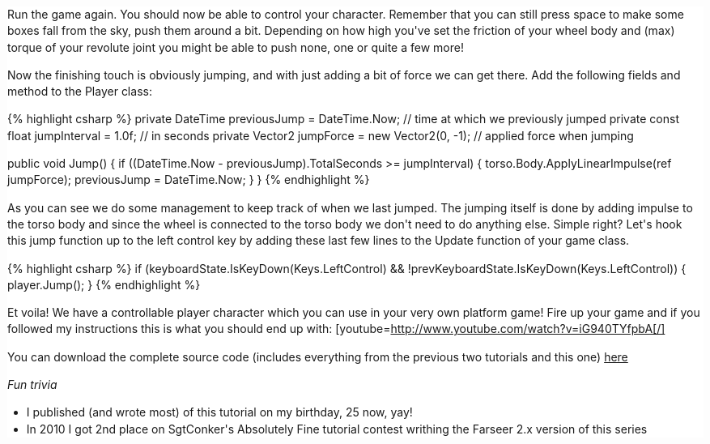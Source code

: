 Run the game again. You should now be able to control your character. Remember that you can still press space to make some boxes fall from the sky, push them around a bit. Depending on how high you've set the friction of your wheel body and (max) torque of your revolute joint you might be able to push none, one or quite a few more!

Now the finishing touch is obviously jumping, and with just adding a bit of force we can get there. Add the following fields and method to the Player class:

{% highlight csharp %}
private DateTime previousJump = DateTime.Now;   // time at which we previously jumped
private const float jumpInterval = 1.0f;        // in seconds
private Vector2 jumpForce = new Vector2(0, -1); // applied force when jumping

public void Jump()
{
	if ((DateTime.Now - previousJump).TotalSeconds >= jumpInterval)
	{
		torso.Body.ApplyLinearImpulse(ref jumpForce);
		previousJump = DateTime.Now;
	}
}
{% endhighlight %}

As you can see we do some management to keep track of when we last jumped. The jumping itself is done by adding impulse to the torso body and since the wheel is connected to the torso body we don't need to do anything else. Simple right? Let's hook this jump function up to the left control key by adding these last few lines to the Update function of your game class.

{% highlight csharp %}
if (keyboardState.IsKeyDown(Keys.LeftControl) &amp;&amp; !prevKeyboardState.IsKeyDown(Keys.LeftControl))
{
    player.Jump();
}
{% endhighlight %}

Et voila! We have a controllable player character which you can use in your very own platform game! Fire up your game and if you followed my instructions this is what you should end up with:
[youtube=http://www.youtube.com/watch?v=iG940TYfpbA[/]

You can download the complete source code (includes everything from the previous two tutorials and this one) <a href="http://roy-t.nl/files/Farseer331XNA.zip" title="Source Code">here</a>

<em>Fun trivia</em>
<ul>
<li>I published (and wrote most) of this tutorial on my birthday, 25 now, yay!</li>
<li>In 2010 I got 2nd place on SgtConker's Absolutely Fine tutorial contest writhing the Farseer 2.x version of this series</li>
</ul>


 

